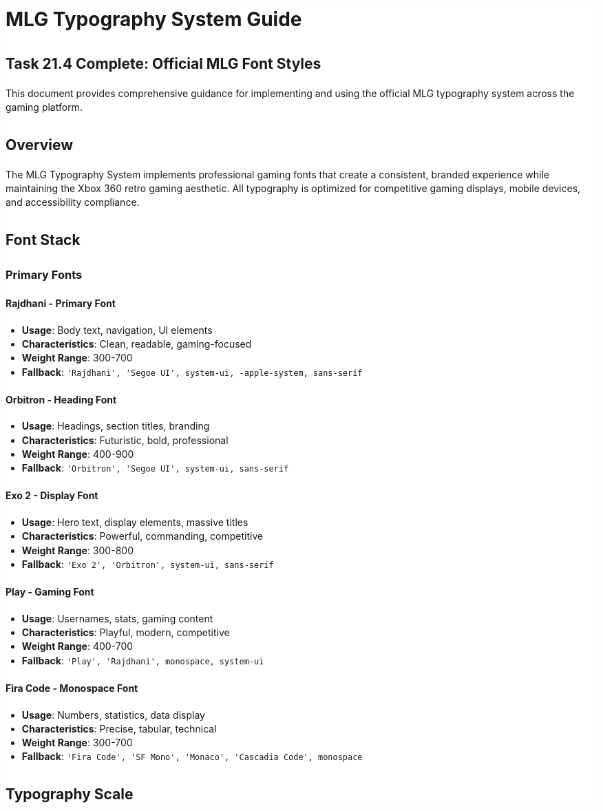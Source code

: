 # MLG Typography System Guide

## Task 21.4 Complete: Official MLG Font Styles

This document provides comprehensive guidance for implementing and using the official MLG typography system across the gaming platform.

## Overview

The MLG Typography System implements professional gaming fonts that create a consistent, branded experience while maintaining the Xbox 360 retro gaming aesthetic. All typography is optimized for competitive gaming displays, mobile devices, and accessibility compliance.

## Font Stack

### Primary Fonts

#### Rajdhani - Primary Font
- **Usage**: Body text, navigation, UI elements
- **Characteristics**: Clean, readable, gaming-focused
- **Weight Range**: 300-700
- **Fallback**: `'Rajdhani', 'Segoe UI', system-ui, -apple-system, sans-serif`

#### Orbitron - Heading Font  
- **Usage**: Headings, section titles, branding
- **Characteristics**: Futuristic, bold, professional
- **Weight Range**: 400-900
- **Fallback**: `'Orbitron', 'Segoe UI', system-ui, sans-serif`

#### Exo 2 - Display Font
- **Usage**: Hero text, display elements, massive titles
- **Characteristics**: Powerful, commanding, competitive
- **Weight Range**: 300-800
- **Fallback**: `'Exo 2', 'Orbitron', system-ui, sans-serif`

#### Play - Gaming Font
- **Usage**: Usernames, stats, gaming content
- **Characteristics**: Playful, modern, competitive
- **Weight Range**: 400-700
- **Fallback**: `'Play', 'Rajdhani', monospace, system-ui`

#### Fira Code - Monospace Font
- **Usage**: Numbers, statistics, data display
- **Characteristics**: Precise, tabular, technical
- **Weight Range**: 300-700
- **Fallback**: `'Fira Code', 'SF Mono', 'Monaco', 'Cascadia Code', monospace`

## Typography Scale
